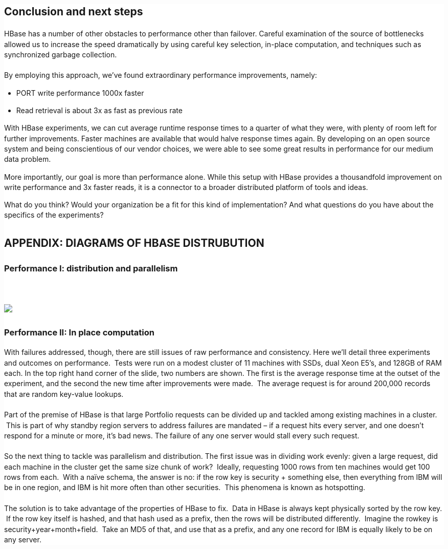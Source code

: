 ## Conclusion and next steps

HBase has a number of other obstacles to performance other than failover. Careful examination of the source of bottlenecks allowed us to increase the speed dramatically by using careful key selection, in-place computation, and techniques such as synchronized garbage collection.<span>  
</span><span>  
</span><span>By employing this approach, we’ve found extraordinary performance improvements, namely:</span>

*   <span>PORT write performance 1000x faster</span>

*   <span>Read retrieval is about 3x as fast as previous rate</span>

<span>With HBase experiments, we can cut average runtime response times to a quarter of what they were, with plenty of room left for further improvements. Faster machines are available that would halve response times again. By developing on an open source system and being conscientious of our vendor choices, we were able to see some great results in performance for our medium data problem.</span>

<span>More importantly, our goal is more than performance alone. While this setup with HBase provides a thousandfold improvement on write performance and 3x faster reads, it is a connector to a broader distributed platform of tools and ideas.</span>

<span>What do you think? Would your organization be a fit for this kind of implementation? And what questions do you have about the specifics of the experiments?</span>

## <span>APPENDIX: DIAGRAMS OF HBASE DISTRUBUTION</span>

### <span>Performance I: distribution and parallelism</span><span>  
</span><span>  
</span><span>  
</span><span>![](https://lh5.googleusercontent.com/2F8aWcpTNGk7qGu66pihiouOuCCFTRo2p2Klki6ULCFKU2rgcQCe4JHS-KIco57aBqJKfQtR9HtLV10zUbhqECgrmBhSUk4HE3DsHtVN8T7DkPJbD606ZQ4YrT-xIEd0M9jennSlrg)</span>

<span>  
</span>

### Performance II: In place computation

With failures addressed, though, there are still issues of raw performance and consistency. Here we’ll detail three experiments and outcomes on performance.  Tests were run on a modest cluster of 11 machines with SSDs, dual Xeon E5’s, and 128GB of RAM each. In the top right hand corner of the slide, two numbers are shown. The first is the average response time at the outset of the experiment, and the second the new time after improvements were made.  The average request is for around 200,000 records that are random key-value lookups.<span>  
</span><span>  
</span><span>Part of the premise of HBase is that large Portfolio requests can be divided up and tackled among existing machines in a cluster.  This is part of why standby region servers to address failures are mandated – if a request hits every server, and one doesn’t respond for a minute or more, it’s bad news. The failure of</span> <span>any</span> <span>one server would stall</span> <span>every</span> <span>such request.</span><span>  
</span><span>  
</span><span>So the next thing to tackle was parallelism and distribution. The first issue was in dividing work evenly: given a large request, did each machine in the cluster get the same size chunk of work?  Ideally, requesting 1000 rows from ten machines would get 100 rows from each.  With a naïve schema, the answer is no: if the row key is security + something else, then everything from IBM will be in one region, and IBM is hit more often than other securities.  This phenomena is known as hotspotting.</span><span>  
</span><span>  
</span><span>The solution is to take advantage of the properties of HBase to fix.  Data in HBase is always kept physically sorted by the row key.  If the row key itself is hashed, and that hash used as a prefix, then the rows will be distributed differently.  Imagine the rowkey is security+year+month+field.  Take an MD5 of that, and use that as a prefix, and any one record for IBM is equally likely to be on any server.</span><span>  
</span><span>  